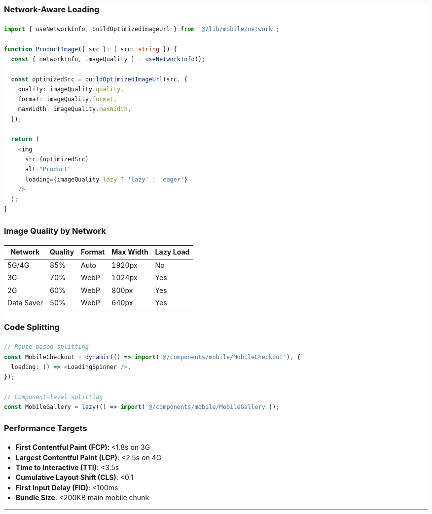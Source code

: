 ### Network-Aware Loading

```typescript
import { useNetworkInfo, buildOptimizedImageUrl } from '@/lib/mobile/network';

function ProductImage({ src }: { src: string }) {
  const { networkInfo, imageQuality } = useNetworkInfo();

  const optimizedSrc = buildOptimizedImageUrl(src, {
    quality: imageQuality.quality,
    format: imageQuality.format,
    maxWidth: imageQuality.maxWidth,
  });

  return (
    <img
      src={optimizedSrc}
      alt="Product"
      loading={imageQuality.lazy ? 'lazy' : 'eager'}
    />
  );
}
```

### Image Quality by Network

| Network | Quality | Format | Max Width | Lazy Load |
|---------|---------|--------|-----------|-----------|
| 5G/4G   | 85%     | Auto   | 1920px    | No        |
| 3G      | 70%     | WebP   | 1024px    | Yes       |
| 2G      | 60%     | WebP   | 800px     | Yes       |
| Data Saver | 50%  | WebP   | 640px     | Yes       |

### Code Splitting

```typescript
// Route-based splitting
const MobileCheckout = dynamic(() => import('@/components/mobile/MobileCheckout'), {
  loading: () => <LoadingSpinner />,
});

// Component-level splitting
const MobileGallery = lazy(() => import('@/components/mobile/MobileGallery'));
```

### Performance Targets

- **First Contentful Paint (FCP)**: <1.8s on 3G
- **Largest Contentful Paint (LCP)**: <2.5s on 4G
- **Time to Interactive (TTI)**: <3.5s
- **Cumulative Layout Shift (CLS)**: <0.1
- **First Input Delay (FID)**: <100ms
- **Bundle Size**: <200KB main mobile chunk

---